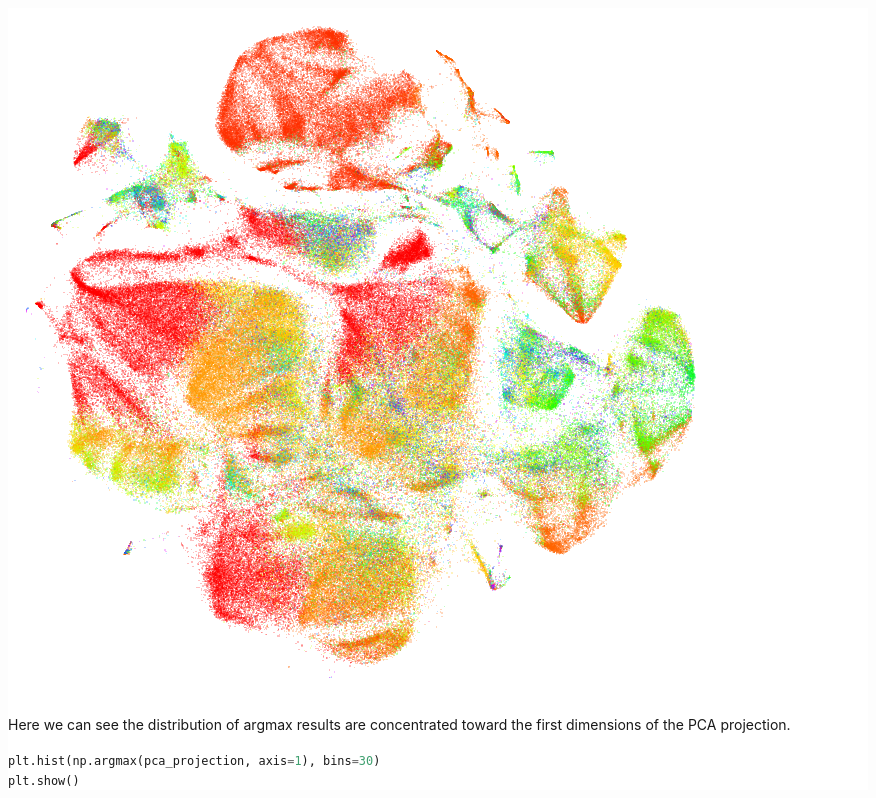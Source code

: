 

![png](images/output_40_1.png)


Here we can see the distribution of argmax results are concentrated toward the first dimensions of the PCA projection.


```python
plt.hist(np.argmax(pca_projection, axis=1), bins=30)
plt.show()
```


